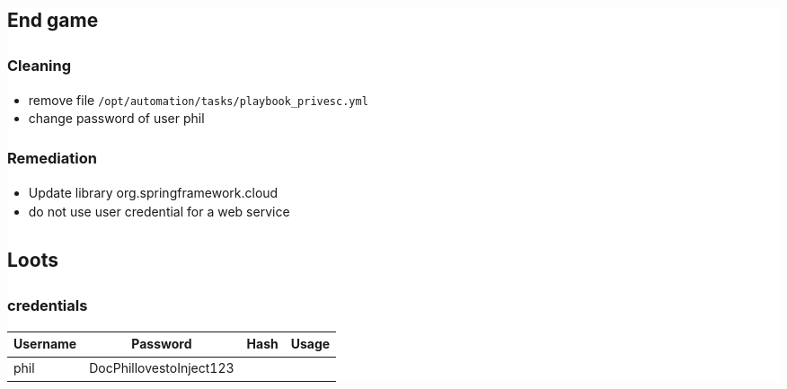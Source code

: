 ## End game

### Cleaning

- remove file `/opt/automation/tasks/playbook_privesc.yml` 
- change password of user phil

### Remediation

- Update library org.springframework.cloud
- do not use user credential for a web service

## Loots

### credentials

| Username  | Password  				| Hash      | Usage     |
| ---       | ---       				| ---       | ---       |
| phil 	    | DocPhillovestoInject123 	|           |           |
